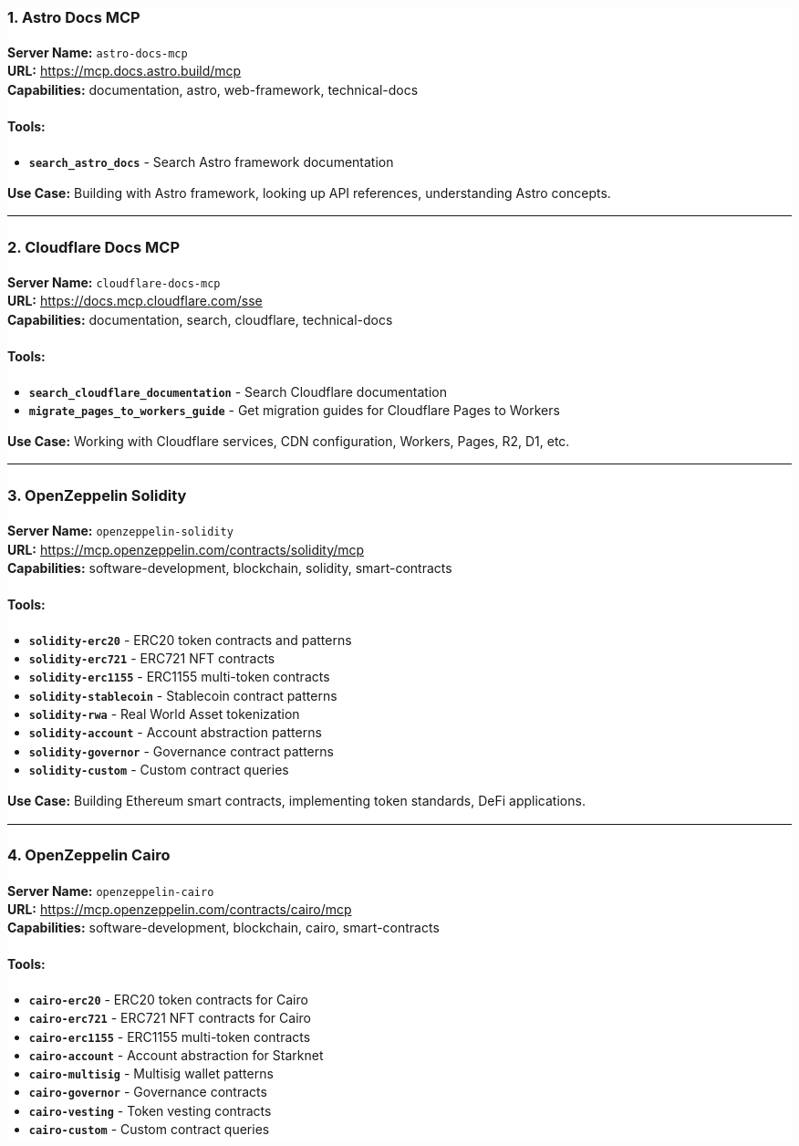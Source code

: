 ### 1. Astro Docs MCP
**Server Name:** `astro-docs-mcp`  
**URL:** https://mcp.docs.astro.build/mcp  
**Capabilities:** documentation, astro, web-framework, technical-docs

#### Tools:
- **`search_astro_docs`** - Search Astro framework documentation

**Use Case:** Building with Astro framework, looking up API references, understanding Astro concepts.

---

### 2. Cloudflare Docs MCP
**Server Name:** `cloudflare-docs-mcp`  
**URL:** https://docs.mcp.cloudflare.com/sse  
**Capabilities:** documentation, search, cloudflare, technical-docs

#### Tools:
- **`search_cloudflare_documentation`** - Search Cloudflare documentation
- **`migrate_pages_to_workers_guide`** - Get migration guides for Cloudflare Pages to Workers

**Use Case:** Working with Cloudflare services, CDN configuration, Workers, Pages, R2, D1, etc.

---

### 3. OpenZeppelin Solidity
**Server Name:** `openzeppelin-solidity`  
**URL:** https://mcp.openzeppelin.com/contracts/solidity/mcp  
**Capabilities:** software-development, blockchain, solidity, smart-contracts

#### Tools:
- **`solidity-erc20`** - ERC20 token contracts and patterns
- **`solidity-erc721`** - ERC721 NFT contracts
- **`solidity-erc1155`** - ERC1155 multi-token contracts
- **`solidity-stablecoin`** - Stablecoin contract patterns
- **`solidity-rwa`** - Real World Asset tokenization
- **`solidity-account`** - Account abstraction patterns
- **`solidity-governor`** - Governance contract patterns
- **`solidity-custom`** - Custom contract queries

**Use Case:** Building Ethereum smart contracts, implementing token standards, DeFi applications.

---

### 4. OpenZeppelin Cairo
**Server Name:** `openzeppelin-cairo`  
**URL:** https://mcp.openzeppelin.com/contracts/cairo/mcp  
**Capabilities:** software-development, blockchain, cairo, smart-contracts

#### Tools:
- **`cairo-erc20`** - ERC20 token contracts for Cairo
- **`cairo-erc721`** - ERC721 NFT contracts for Cairo
- **`cairo-erc1155`** - ERC1155 multi-token contracts
- **`cairo-account`** - Account abstraction for Starknet
- **`cairo-multisig`** - Multisig wallet patterns
- **`cairo-governor`** - Governance contracts
- **`cairo-vesting`** - Token vesting contracts
- **`cairo-custom`** - Custom contract queries

